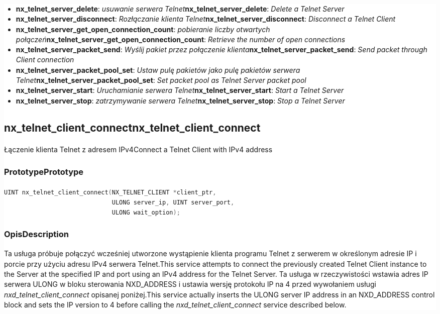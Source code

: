 - <span data-ttu-id="0786b-114">**nx_telnet_server_delete**: *usuwanie serwera Telnet*</span><span class="sxs-lookup"><span data-stu-id="0786b-114">**nx_telnet_server_delete**: *Delete a Telnet Server*</span></span>
- <span data-ttu-id="0786b-115">**nx_telnet_server_disconnect**: *Rozłączanie klienta Telnet*</span><span class="sxs-lookup"><span data-stu-id="0786b-115">**nx_telnet_server_disconnect**: *Disconnect a Telnet Client*</span></span>
- <span data-ttu-id="0786b-116">**nx_telnet_server_get_open_connection_count**: *pobieranie liczby otwartych połączeń*</span><span class="sxs-lookup"><span data-stu-id="0786b-116">**nx_telnet_server_get_open_connection_count**: *Retrieve the number of open connections*</span></span>
- <span data-ttu-id="0786b-117">**nx_telnet_server_packet_send**: *Wyślij pakiet przez połączenie klienta*</span><span class="sxs-lookup"><span data-stu-id="0786b-117">**nx_telnet_server_packet_send**: *Send packet through Client connection*</span></span>
- <span data-ttu-id="0786b-118">**nx_telnet_server_packet_pool_set**: *Ustaw pulę pakietów jako pulę pakietów serwera Telnet*</span><span class="sxs-lookup"><span data-stu-id="0786b-118">**nx_telnet_server_packet_pool_set**: *Set packet pool as Telnet Server packet pool*</span></span>
- <span data-ttu-id="0786b-119">**nx_telnet_server_start**: *Uruchamianie serwera Telnet*</span><span class="sxs-lookup"><span data-stu-id="0786b-119">**nx_telnet_server_start**: *Start a Telnet Server*</span></span>
- <span data-ttu-id="0786b-120">**nx_telnet_server_stop**: *zatrzymywanie serwera Telnet*</span><span class="sxs-lookup"><span data-stu-id="0786b-120">**nx_telnet_server_stop**: *Stop a Telnet Server*</span></span>

## <a name="nx_telnet_client_connect"></a><span data-ttu-id="0786b-121">nx_telnet_client_connect</span><span class="sxs-lookup"><span data-stu-id="0786b-121">nx_telnet_client_connect</span></span>

<span data-ttu-id="0786b-122">Łączenie klienta Telnet z adresem IPv4</span><span class="sxs-lookup"><span data-stu-id="0786b-122">Connect a Telnet Client with IPv4 address</span></span>

### <a name="prototype"></a><span data-ttu-id="0786b-123">Prototype</span><span class="sxs-lookup"><span data-stu-id="0786b-123">Prototype</span></span>

```c
UINT nx_telnet_client_connect(NX_TELNET_CLIENT *client_ptr, 
                              ULONG server_ip, UINT server_port, 
                              ULONG wait_option);
```

### <a name="description"></a><span data-ttu-id="0786b-124">Opis</span><span class="sxs-lookup"><span data-stu-id="0786b-124">Description</span></span>

<span data-ttu-id="0786b-125">Ta usługa próbuje połączyć wcześniej utworzone wystąpienie klienta programu Telnet z serwerem w określonym adresie IP i porcie przy użyciu adresu IPv4 serwera Telnet.</span><span class="sxs-lookup"><span data-stu-id="0786b-125">This service attempts to connect the previously created Telnet Client instance to the Server at the specified IP and port using an IPv4 address for the Telnet Server.</span></span> <span data-ttu-id="0786b-126">Ta usługa w rzeczywistości wstawia adres IP serwera ULONG w bloku sterowania NXD_ADDRESS i ustawia wersję protokołu IP na 4 przed wywołaniem usługi *nxd_telnet_client_connect* opisanej poniżej.</span><span class="sxs-lookup"><span data-stu-id="0786b-126">This service actually inserts the ULONG server IP address in an NXD_ADDRESS control block and sets the IP version to 4 before calling the *nxd_telnet_client_connect* service described below.</span></span>
